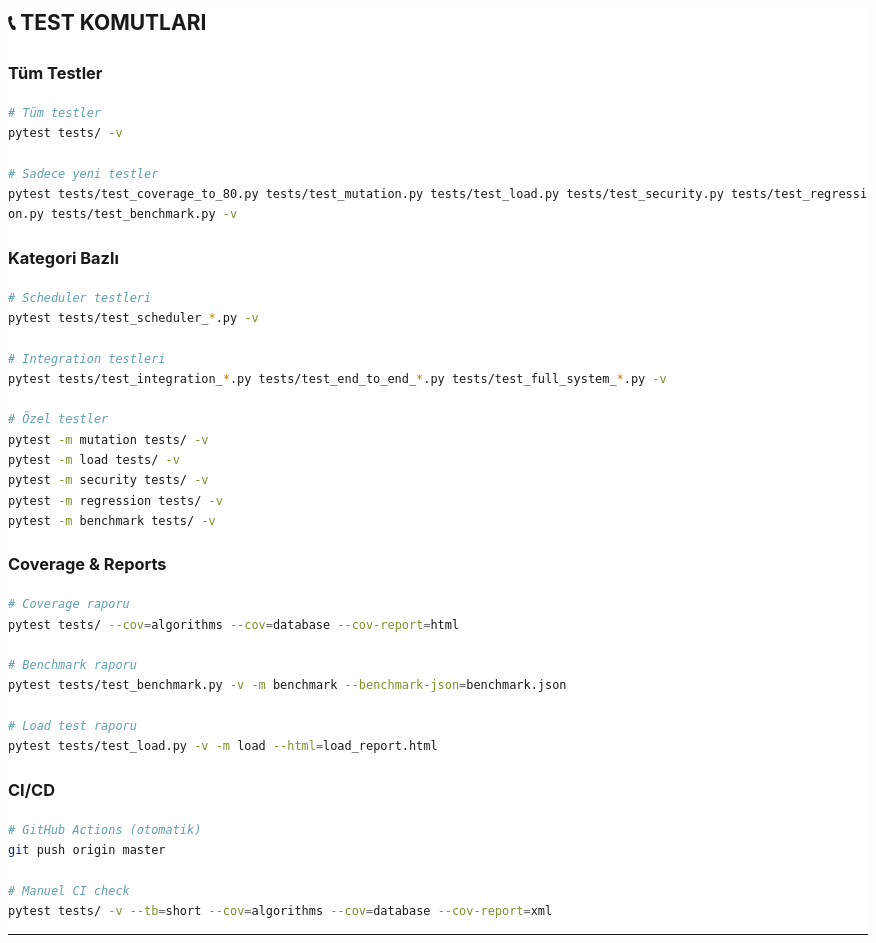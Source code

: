 
## 📞 TEST KOMUTLARI

### Tüm Testler
```bash
# Tüm testler
pytest tests/ -v

# Sadece yeni testler
pytest tests/test_coverage_to_80.py tests/test_mutation.py tests/test_load.py tests/test_security.py tests/test_regression.py tests/test_benchmark.py -v
```

### Kategori Bazlı
```bash
# Scheduler testleri
pytest tests/test_scheduler_*.py -v

# Integration testleri
pytest tests/test_integration_*.py tests/test_end_to_end_*.py tests/test_full_system_*.py -v

# Özel testler
pytest -m mutation tests/ -v
pytest -m load tests/ -v
pytest -m security tests/ -v
pytest -m regression tests/ -v
pytest -m benchmark tests/ -v
```

### Coverage & Reports
```bash
# Coverage raporu
pytest tests/ --cov=algorithms --cov=database --cov-report=html

# Benchmark raporu
pytest tests/test_benchmark.py -v -m benchmark --benchmark-json=benchmark.json

# Load test raporu
pytest tests/test_load.py -v -m load --html=load_report.html
```

### CI/CD
```bash
# GitHub Actions (otomatik)
git push origin master

# Manuel CI check
pytest tests/ -v --tb=short --cov=algorithms --cov=database --cov-report=xml
```

---
